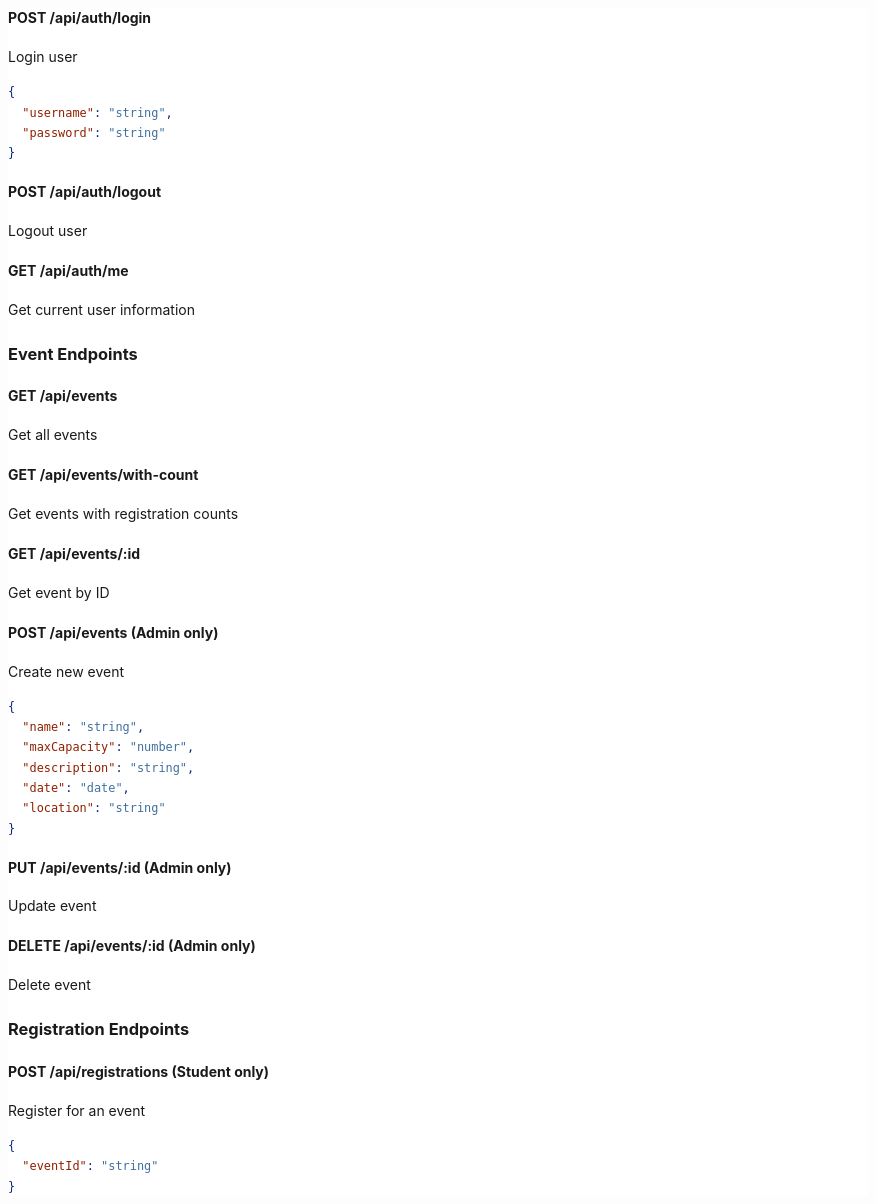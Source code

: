 #### POST /api/auth/login
Login user
```json
{
  "username": "string",
  "password": "string"
}
```

#### POST /api/auth/logout
Logout user

#### GET /api/auth/me
Get current user information

### Event Endpoints

#### GET /api/events
Get all events

#### GET /api/events/with-count
Get events with registration counts

#### GET /api/events/:id
Get event by ID

#### POST /api/events (Admin only)
Create new event
```json
{
  "name": "string",
  "maxCapacity": "number",
  "description": "string",
  "date": "date",
  "location": "string"
}
```

#### PUT /api/events/:id (Admin only)
Update event

#### DELETE /api/events/:id (Admin only)
Delete event

### Registration Endpoints

#### POST /api/registrations (Student only)
Register for an event
```json
{
  "eventId": "string"
}
```
